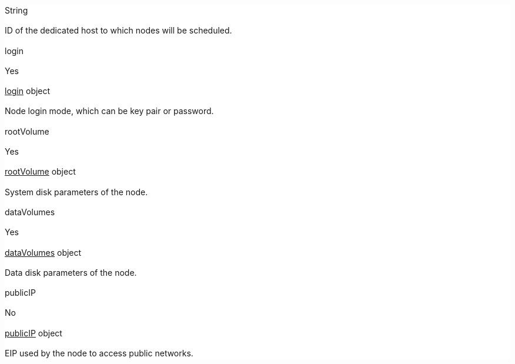 <td class="cellrowborder" valign="top" width="15.06%" headers="mcps1.2.5.1.3 "><p id="p17202238192311"><a name="p17202238192311"></a><a name="p17202238192311"></a>String</p>
</td>
<td class="cellrowborder" valign="top" width="49%" headers="mcps1.2.5.1.4 "><p id="p1657345220513"><a name="p1657345220513"></a><a name="p1657345220513"></a>ID of the dedicated host to which nodes will be scheduled.</p>
</td>
</tr>
<tr id="row1150165232219"><td class="cellrowborder" valign="top" width="20%" headers="mcps1.2.5.1.1 "><p id="p0393194582610"><a name="p0393194582610"></a><a name="p0393194582610"></a>login</p>
</td>
<td class="cellrowborder" valign="top" width="15.939999999999998%" headers="mcps1.2.5.1.2 "><p id="p8150105252219"><a name="p8150105252219"></a><a name="p8150105252219"></a>Yes</p>
</td>
<td class="cellrowborder" valign="top" width="15.06%" headers="mcps1.2.5.1.3 "><p id="p1715065215226"><a name="p1715065215226"></a><a name="p1715065215226"></a><a href="#table10946114617286">login</a> object</p>
</td>
<td class="cellrowborder" valign="top" width="49%" headers="mcps1.2.5.1.4 "><p id="p41509523227"><a name="p41509523227"></a><a name="p41509523227"></a>Node login mode, which can be key pair or password.</p>
</td>
</tr>
<tr id="row111501952182214"><td class="cellrowborder" valign="top" width="20%" headers="mcps1.2.5.1.1 "><p id="p0677490262"><a name="p0677490262"></a><a name="p0677490262"></a>rootVolume</p>
</td>
<td class="cellrowborder" valign="top" width="15.939999999999998%" headers="mcps1.2.5.1.2 "><p id="p51501552132210"><a name="p51501552132210"></a><a name="p51501552132210"></a>Yes</p>
</td>
<td class="cellrowborder" valign="top" width="15.06%" headers="mcps1.2.5.1.3 "><p id="p16150052162211"><a name="p16150052162211"></a><a name="p16150052162211"></a><a href="#table1359314517">rootVolume</a> object</p>
</td>
<td class="cellrowborder" valign="top" width="49%" headers="mcps1.2.5.1.4 "><p id="p15150125219222"><a name="p15150125219222"></a><a name="p15150125219222"></a>System disk parameters of the node.</p>
</td>
</tr>
<tr id="row1515016528222"><td class="cellrowborder" valign="top" width="20%" headers="mcps1.2.5.1.1 "><p id="p1859810527263"><a name="p1859810527263"></a><a name="p1859810527263"></a>dataVolumes</p>
</td>
<td class="cellrowborder" valign="top" width="15.939999999999998%" headers="mcps1.2.5.1.2 "><p id="p161501852152218"><a name="p161501852152218"></a><a name="p161501852152218"></a>Yes</p>
</td>
<td class="cellrowborder" valign="top" width="15.06%" headers="mcps1.2.5.1.3 "><p id="p13150652142210"><a name="p13150652142210"></a><a name="p13150652142210"></a><a href="#table876891063712">dataVolumes</a> object</p>
</td>
<td class="cellrowborder" valign="top" width="49%" headers="mcps1.2.5.1.4 "><p id="p1915035219225"><a name="p1915035219225"></a><a name="p1915035219225"></a>Data disk parameters of the node.</p>
</td>
</tr>
<tr id="row215045242210"><td class="cellrowborder" valign="top" width="20%" headers="mcps1.2.5.1.1 "><p id="p13629105762613"><a name="p13629105762613"></a><a name="p13629105762613"></a>publicIP</p>
</td>
<td class="cellrowborder" valign="top" width="15.939999999999998%" headers="mcps1.2.5.1.2 "><p id="p3150135292215"><a name="p3150135292215"></a><a name="p3150135292215"></a>No</p>
</td>
<td class="cellrowborder" valign="top" width="15.06%" headers="mcps1.2.5.1.3 "><p id="p131501952192211"><a name="p131501952192211"></a><a name="p131501952192211"></a><a href="#table139179586343">publicIP</a> object</p>
</td>
<td class="cellrowborder" valign="top" width="49%" headers="mcps1.2.5.1.4 "><p id="p51501752122215"><a name="p51501752122215"></a><a name="p51501752122215"></a>EIP used by the node to access public networks.</p>